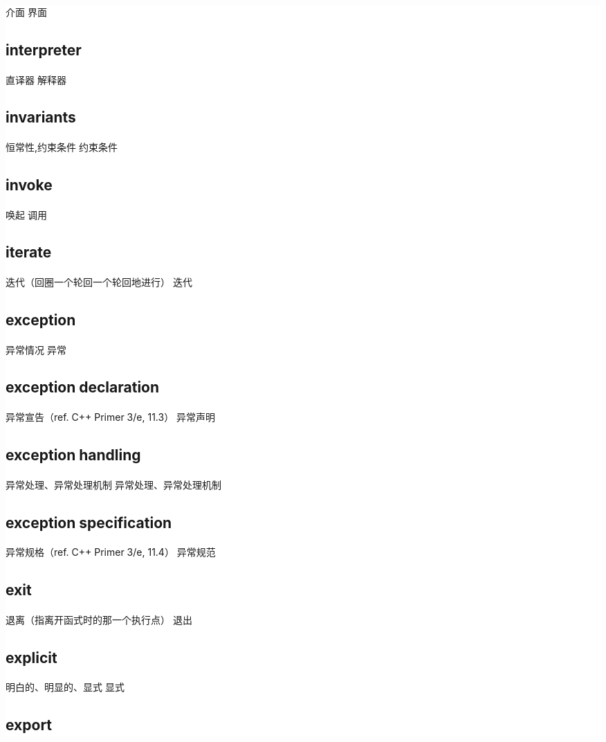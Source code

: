 介面 界面


## interpreter

直译器 解释器


## invariants

恒常性,约束条件 约束条件


## invoke

唤起 调用


## iterate

迭代（回圈一个轮回一个轮回地进行） 迭代


## exception

异常情况 异常


## exception declaration

异常宣告（ref. C++ Primer 3/e, 11.3） 异常声明


## exception handling

异常处理、异常处理机制 异常处理、异常处理机制


## exception specification

异常规格（ref. C++ Primer 3/e, 11.4） 异常规范


## exit

退离（指离开函式时的那一个执行点） 退出


## explicit

明白的、明显的、显式 显式


## export
